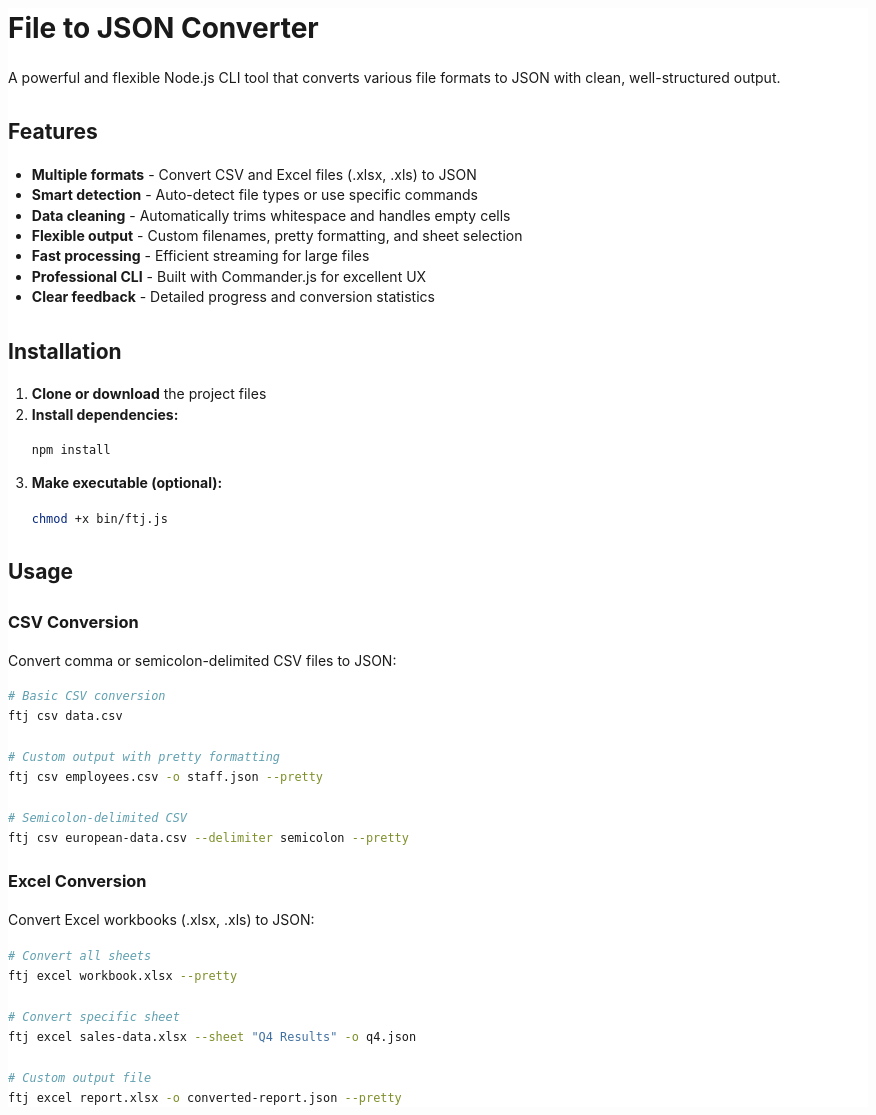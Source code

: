 # File to JSON Converter

A powerful and flexible Node.js CLI tool that converts various file formats to JSON with clean, well-structured output.

## Features

- **Multiple formats** - Convert CSV and Excel files (.xlsx, .xls) to JSON
- **Smart detection** - Auto-detect file types or use specific commands
- **Data cleaning** - Automatically trims whitespace and handles empty cells
- **Flexible output** - Custom filenames, pretty formatting, and sheet selection
- **Fast processing** - Efficient streaming for large files
- **Professional CLI** - Built with Commander.js for excellent UX
- **Clear feedback** - Detailed progress and conversion statistics

## Installation

1. **Clone or download** the project files
2. **Install dependencies:**
   ```bash
   npm install
   ```
3. **Make executable (optional):**
   ```bash
   chmod +x bin/ftj.js
   ```

## Usage

### CSV Conversion

Convert comma or semicolon-delimited CSV files to JSON:

```bash
# Basic CSV conversion
ftj csv data.csv

# Custom output with pretty formatting
ftj csv employees.csv -o staff.json --pretty

# Semicolon-delimited CSV
ftj csv european-data.csv --delimiter semicolon --pretty
```

### Excel Conversion

Convert Excel workbooks (.xlsx, .xls) to JSON:

```bash
# Convert all sheets
ftj excel workbook.xlsx --pretty

# Convert specific sheet
ftj excel sales-data.xlsx --sheet "Q4 Results" -o q4.json

# Custom output file
ftj excel report.xlsx -o converted-report.json --pretty
```
